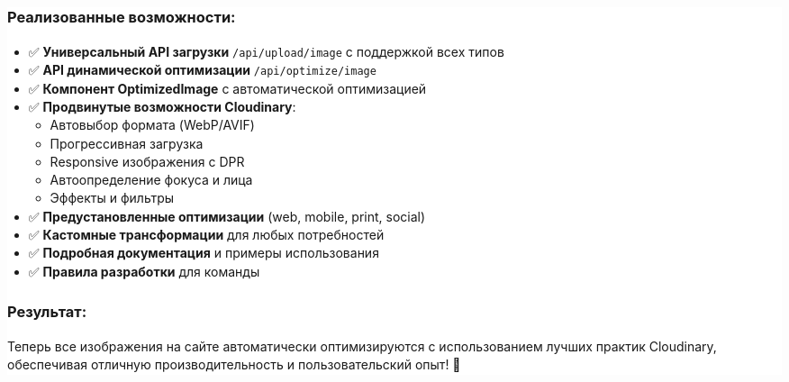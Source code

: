 ### Реализованные возможности:
- ✅ **Универсальный API загрузки** `/api/upload/image` с поддержкой всех типов
- ✅ **API динамической оптимизации** `/api/optimize/image` 
- ✅ **Компонент OptimizedImage** с автоматической оптимизацией
- ✅ **Продвинутые возможности Cloudinary**:
  - Автовыбор формата (WebP/AVIF)
  - Прогрессивная загрузка
  - Responsive изображения с DPR
  - Автоопределение фокуса и лица
  - Эффекты и фильтры
- ✅ **Предустановленные оптимизации** (web, mobile, print, social)
- ✅ **Кастомные трансформации** для любых потребностей
- ✅ **Подробная документация** и примеры использования
- ✅ **Правила разработки** для команды

### Результат:
Теперь все изображения на сайте автоматически оптимизируются с использованием лучших практик Cloudinary, обеспечивая отличную производительность и пользовательский опыт! 🚀
